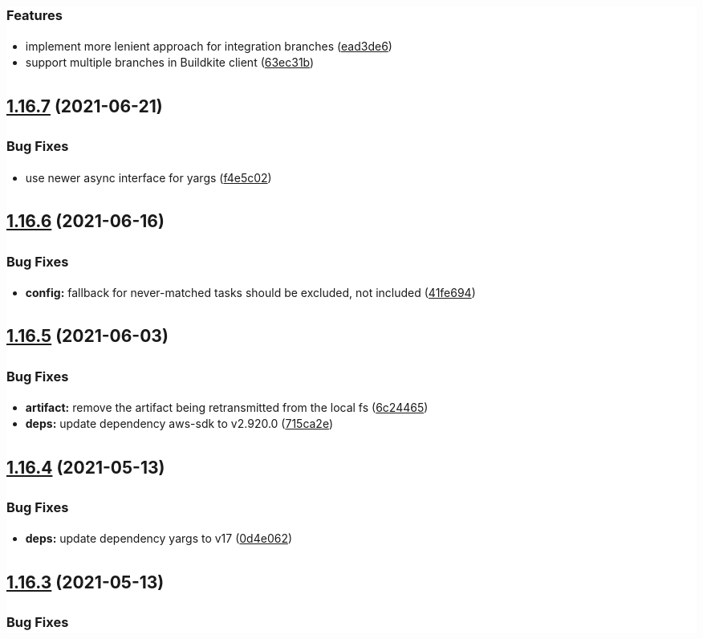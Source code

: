 
### Features

* implement more lenient approach for integration branches ([ead3de6](https://github.com/vital-software/monofo/commit/ead3de6e9ebad7603bd6296f2aa02fa9d5462604))
* support multiple branches in Buildkite client ([63ec31b](https://github.com/vital-software/monofo/commit/63ec31b335075226d65e5aad5997f787dbecb556))

## [1.16.7](https://github.com/vital-software/monofo/compare/v1.16.6...v1.16.7) (2021-06-21)


### Bug Fixes

* use newer async interface for yargs ([f4e5c02](https://github.com/vital-software/monofo/commit/f4e5c024e70e744fc083c6073e3295664a3b65d9))

## [1.16.6](https://github.com/vital-software/monofo/compare/v1.16.5...v1.16.6) (2021-06-16)


### Bug Fixes

* **config:** fallback for never-matched tasks should be excluded, not included ([41fe694](https://github.com/vital-software/monofo/commit/41fe694bbd4f4675a8f0ce5d6dc931a72a613b20))

## [1.16.5](https://github.com/vital-software/monofo/compare/v1.16.4...v1.16.5) (2021-06-03)


### Bug Fixes

* **artifact:** remove the artifact being retransmitted from the local fs ([6c24465](https://github.com/vital-software/monofo/commit/6c24465f137eb7398b30397444623c9b9d101065))
* **deps:** update dependency aws-sdk to v2.920.0 ([715ca2e](https://github.com/vital-software/monofo/commit/715ca2ebc5d77258f64c98436d4b7581e1f0b643))

## [1.16.4](https://github.com/vital-software/monofo/compare/v1.16.3...v1.16.4) (2021-05-13)


### Bug Fixes

* **deps:** update dependency yargs to v17 ([0d4e062](https://github.com/vital-software/monofo/commit/0d4e062a5752c24dce74b34d0cae8883ee0b670b))

## [1.16.3](https://github.com/vital-software/monofo/compare/v1.16.2...v1.16.3) (2021-05-13)


### Bug Fixes
